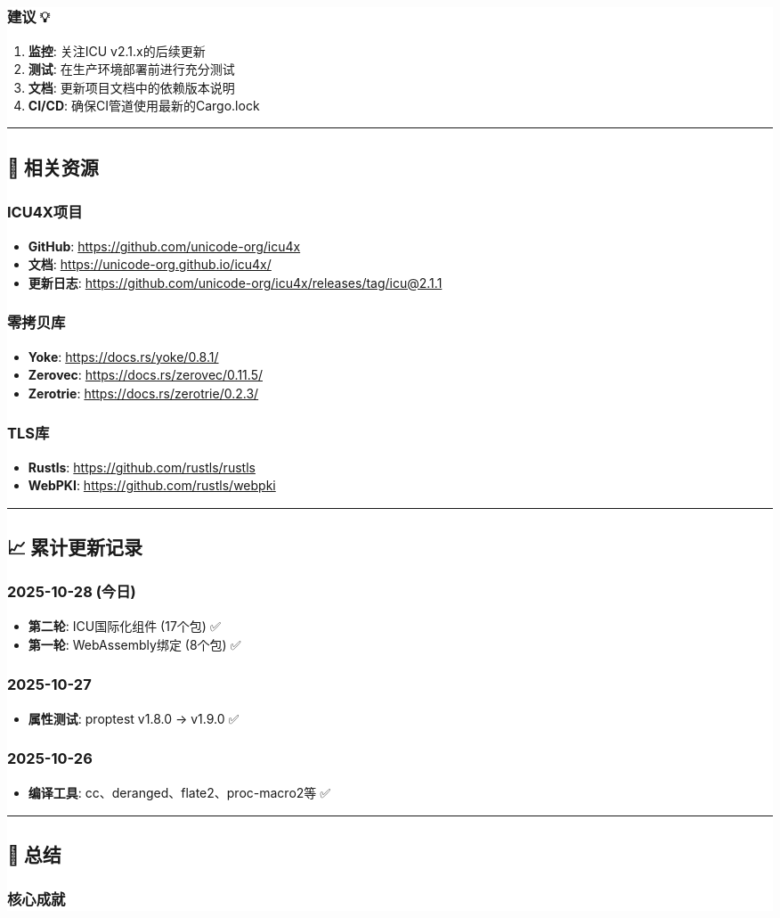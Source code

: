### 建议 💡

1. **监控**: 关注ICU v2.1.x的后续更新
2. **测试**: 在生产环境部署前进行充分测试
3. **文档**: 更新项目文档中的依赖版本说明
4. **CI/CD**: 确保CI管道使用最新的Cargo.lock

---

## 🔗 相关资源

### ICU4X项目

- **GitHub**: https://github.com/unicode-org/icu4x
- **文档**: https://unicode-org.github.io/icu4x/
- **更新日志**: https://github.com/unicode-org/icu4x/releases/tag/icu@2.1.1

### 零拷贝库

- **Yoke**: https://docs.rs/yoke/0.8.1/
- **Zerovec**: https://docs.rs/zerovec/0.11.5/
- **Zerotrie**: https://docs.rs/zerotrie/0.2.3/

### TLS库

- **Rustls**: https://github.com/rustls/rustls
- **WebPKI**: https://github.com/rustls/webpki

---

## 📈 累计更新记录

### 2025-10-28 (今日)

- **第二轮**: ICU国际化组件 (17个包) ✅
- **第一轮**: WebAssembly绑定 (8个包) ✅

### 2025-10-27

- **属性测试**: proptest v1.8.0 -> v1.9.0 ✅

### 2025-10-26

- **编译工具**: cc、deranged、flate2、proc-macro2等 ✅

---

## 🎯 总结

### 核心成就

